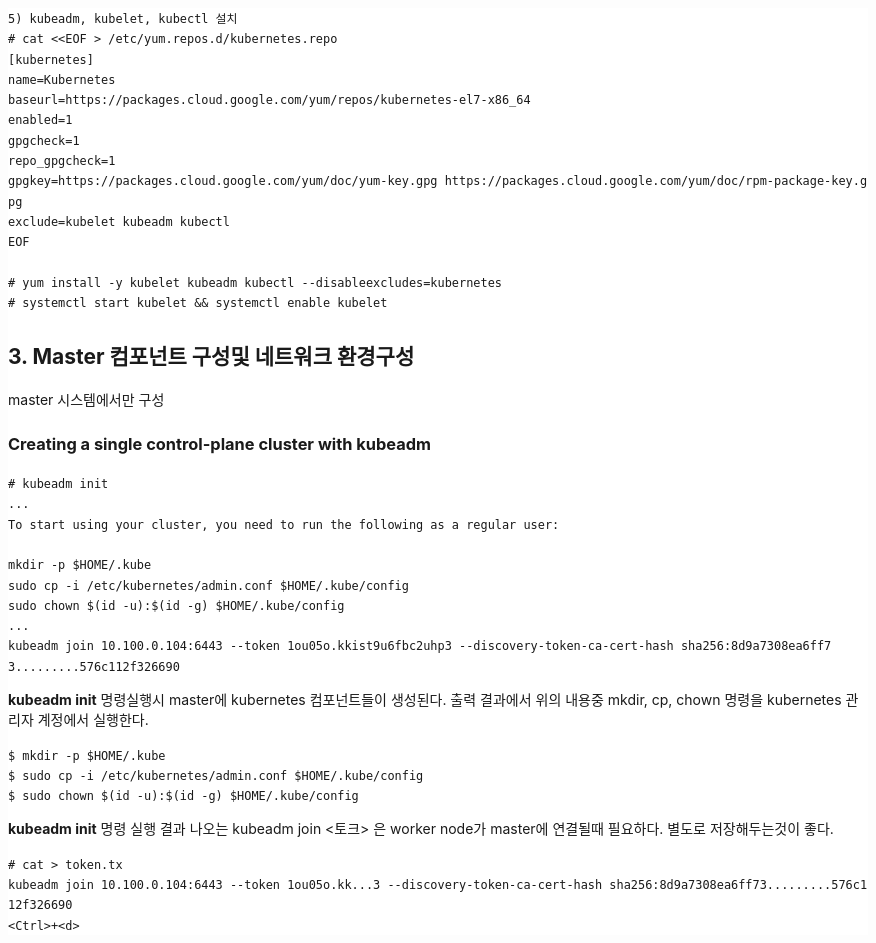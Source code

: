 	5) kubeadm, kubelet, kubectl 설치
	# cat <<EOF > /etc/yum.repos.d/kubernetes.repo
	[kubernetes]
	name=Kubernetes
	baseurl=https://packages.cloud.google.com/yum/repos/kubernetes-el7-x86_64
	enabled=1
	gpgcheck=1
	repo_gpgcheck=1
	gpgkey=https://packages.cloud.google.com/yum/doc/yum-key.gpg https://packages.cloud.google.com/yum/doc/rpm-package-key.gpg
	exclude=kubelet kubeadm kubectl
	EOF
	
	# yum install -y kubelet kubeadm kubectl --disableexcludes=kubernetes
	# systemctl start kubelet && systemctl enable kubelet


## 3. Master 컴포넌트 구성및 네트워크 환경구성
master 시스템에서만 구성 
### Creating a single control-plane cluster with kubeadm

	# kubeadm init
	...
	To start using your cluster, you need to run the following as a regular user:

	mkdir -p $HOME/.kube
	sudo cp -i /etc/kubernetes/admin.conf $HOME/.kube/config
	sudo chown $(id -u):$(id -g) $HOME/.kube/config
	...
	kubeadm join 10.100.0.104:6443 --token 1ou05o.kkist9u6fbc2uhp3 --discovery-token-ca-cert-hash sha256:8d9a7308ea6ff73.........576c112f326690


**kubeadm init** 명령실행시 master에 kubernetes 컴포넌트들이 생성된다. 
출력 결과에서 위의 내용중 mkdir, cp, chown 명령을 kubernetes 관리자 계정에서 실행한다.

	$ mkdir -p $HOME/.kube
	$ sudo cp -i /etc/kubernetes/admin.conf $HOME/.kube/config
	$ sudo chown $(id -u):$(id -g) $HOME/.kube/config

**kubeadm init** 명령 실행 결과 나오는 kubeadm join <토크> 은  worker node가 master에 연결될때 필요하다. 별도로 저장해두는것이 좋다.

	# cat > token.tx
	kubeadm join 10.100.0.104:6443 --token 1ou05o.kk...3 --discovery-token-ca-cert-hash sha256:8d9a7308ea6ff73.........576c112f326690
	<Ctrl>+<d>
